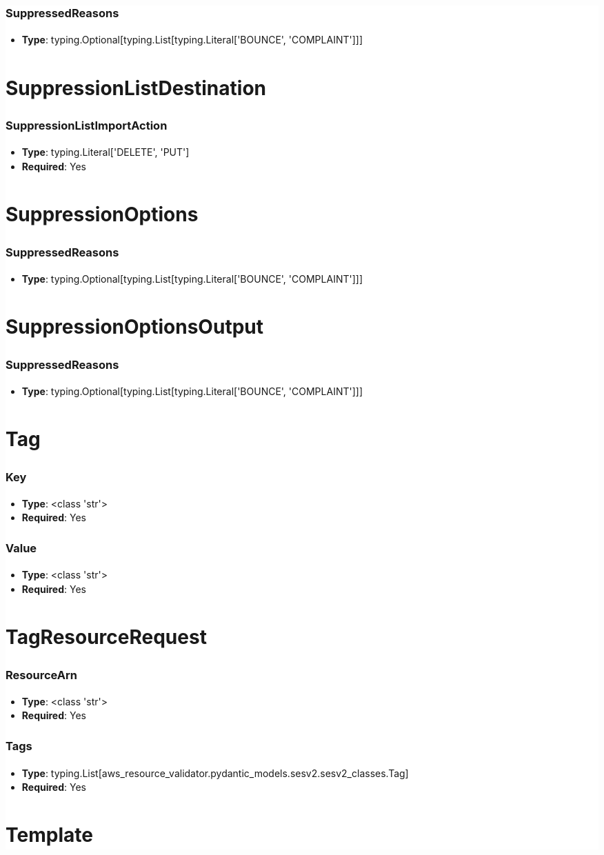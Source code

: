 ### SuppressedReasons
- **Type**: typing.Optional[typing.List[typing.Literal['BOUNCE', 'COMPLAINT']]]


# SuppressionListDestination

### SuppressionListImportAction
- **Type**: typing.Literal['DELETE', 'PUT']
- **Required**: Yes


# SuppressionOptions

### SuppressedReasons
- **Type**: typing.Optional[typing.List[typing.Literal['BOUNCE', 'COMPLAINT']]]


# SuppressionOptionsOutput

### SuppressedReasons
- **Type**: typing.Optional[typing.List[typing.Literal['BOUNCE', 'COMPLAINT']]]


# Tag

### Key
- **Type**: <class 'str'>
- **Required**: Yes

### Value
- **Type**: <class 'str'>
- **Required**: Yes


# TagResourceRequest

### ResourceArn
- **Type**: <class 'str'>
- **Required**: Yes

### Tags
- **Type**: typing.List[aws_resource_validator.pydantic_models.sesv2.sesv2_classes.Tag]
- **Required**: Yes


# Template
